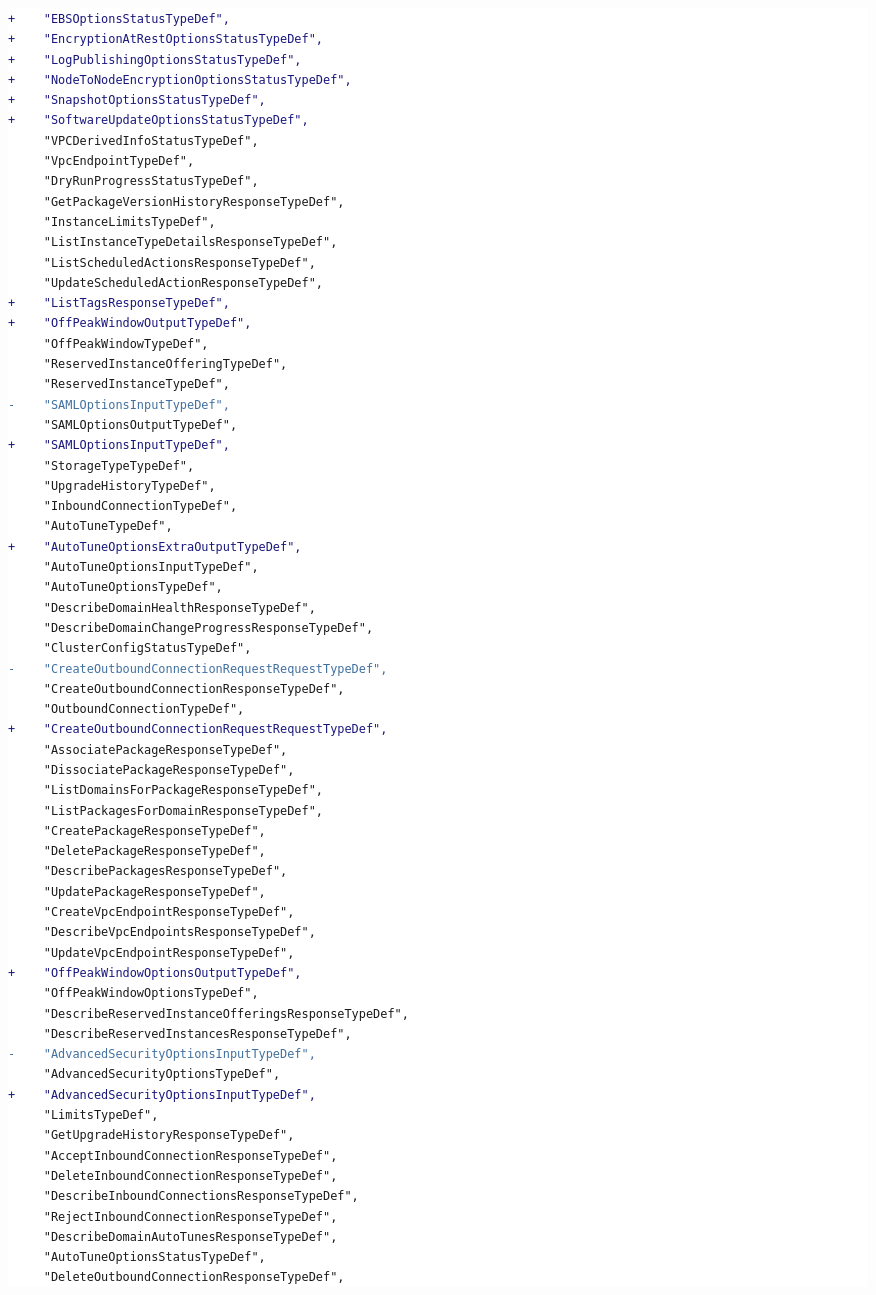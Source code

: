 ```diff
+    "EBSOptionsStatusTypeDef",
+    "EncryptionAtRestOptionsStatusTypeDef",
+    "LogPublishingOptionsStatusTypeDef",
+    "NodeToNodeEncryptionOptionsStatusTypeDef",
+    "SnapshotOptionsStatusTypeDef",
+    "SoftwareUpdateOptionsStatusTypeDef",
     "VPCDerivedInfoStatusTypeDef",
     "VpcEndpointTypeDef",
     "DryRunProgressStatusTypeDef",
     "GetPackageVersionHistoryResponseTypeDef",
     "InstanceLimitsTypeDef",
     "ListInstanceTypeDetailsResponseTypeDef",
     "ListScheduledActionsResponseTypeDef",
     "UpdateScheduledActionResponseTypeDef",
+    "ListTagsResponseTypeDef",
+    "OffPeakWindowOutputTypeDef",
     "OffPeakWindowTypeDef",
     "ReservedInstanceOfferingTypeDef",
     "ReservedInstanceTypeDef",
-    "SAMLOptionsInputTypeDef",
     "SAMLOptionsOutputTypeDef",
+    "SAMLOptionsInputTypeDef",
     "StorageTypeTypeDef",
     "UpgradeHistoryTypeDef",
     "InboundConnectionTypeDef",
     "AutoTuneTypeDef",
+    "AutoTuneOptionsExtraOutputTypeDef",
     "AutoTuneOptionsInputTypeDef",
     "AutoTuneOptionsTypeDef",
     "DescribeDomainHealthResponseTypeDef",
     "DescribeDomainChangeProgressResponseTypeDef",
     "ClusterConfigStatusTypeDef",
-    "CreateOutboundConnectionRequestRequestTypeDef",
     "CreateOutboundConnectionResponseTypeDef",
     "OutboundConnectionTypeDef",
+    "CreateOutboundConnectionRequestRequestTypeDef",
     "AssociatePackageResponseTypeDef",
     "DissociatePackageResponseTypeDef",
     "ListDomainsForPackageResponseTypeDef",
     "ListPackagesForDomainResponseTypeDef",
     "CreatePackageResponseTypeDef",
     "DeletePackageResponseTypeDef",
     "DescribePackagesResponseTypeDef",
     "UpdatePackageResponseTypeDef",
     "CreateVpcEndpointResponseTypeDef",
     "DescribeVpcEndpointsResponseTypeDef",
     "UpdateVpcEndpointResponseTypeDef",
+    "OffPeakWindowOptionsOutputTypeDef",
     "OffPeakWindowOptionsTypeDef",
     "DescribeReservedInstanceOfferingsResponseTypeDef",
     "DescribeReservedInstancesResponseTypeDef",
-    "AdvancedSecurityOptionsInputTypeDef",
     "AdvancedSecurityOptionsTypeDef",
+    "AdvancedSecurityOptionsInputTypeDef",
     "LimitsTypeDef",
     "GetUpgradeHistoryResponseTypeDef",
     "AcceptInboundConnectionResponseTypeDef",
     "DeleteInboundConnectionResponseTypeDef",
     "DescribeInboundConnectionsResponseTypeDef",
     "RejectInboundConnectionResponseTypeDef",
     "DescribeDomainAutoTunesResponseTypeDef",
     "AutoTuneOptionsStatusTypeDef",
     "DeleteOutboundConnectionResponseTypeDef",
```